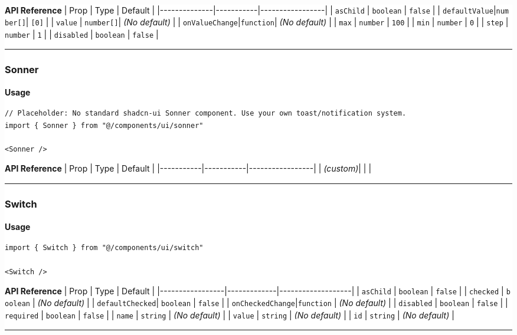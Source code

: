 **API Reference**
| Prop         | Type      | Default         |
|--------------|-----------|-----------------|
| `asChild`    | `boolean` | `false`         |
| `defaultValue`|`number[]`| `[0]`           |
| `value`      | `number[]`| *(No default)*  |
| `onValueChange`|`function`| *(No default)*  |
| `max`        | `number`  | `100`           |
| `min`        | `number`  | `0`             |
| `step`       | `number`  | `1`             |
| `disabled`   | `boolean` | `false`         |

---

### Sonner

**Usage**
```tsx
// Placeholder: No standard shadcn-ui Sonner component. Use your own toast/notification system.
import { Sonner } from "@/components/ui/sonner"

<Sonner />
```

**API Reference**
| Prop      | Type      | Default         |
|-----------|-----------|-----------------|
| *(custom)*|           |                 |

---

### Switch

**Usage**
```tsx
import { Switch } from "@/components/ui/switch"

<Switch />
```

**API Reference**
| Prop            | Type        | Default           |
|-----------------|-------------|-------------------|
| `asChild`       | `boolean`   | `false`           |
| `checked`       | `boolean`   | *(No default)*    |
| `defaultChecked`| `boolean`   | `false`           |
| `onCheckedChange`|`function`  | *(No default)*    |
| `disabled`      | `boolean`   | `false`           |
| `required`      | `boolean`   | `false`           |
| `name`          | `string`    | *(No default)*    |
| `value`         | `string`    | *(No default)*    |
| `id`            | `string`    | *(No default)*    |

---